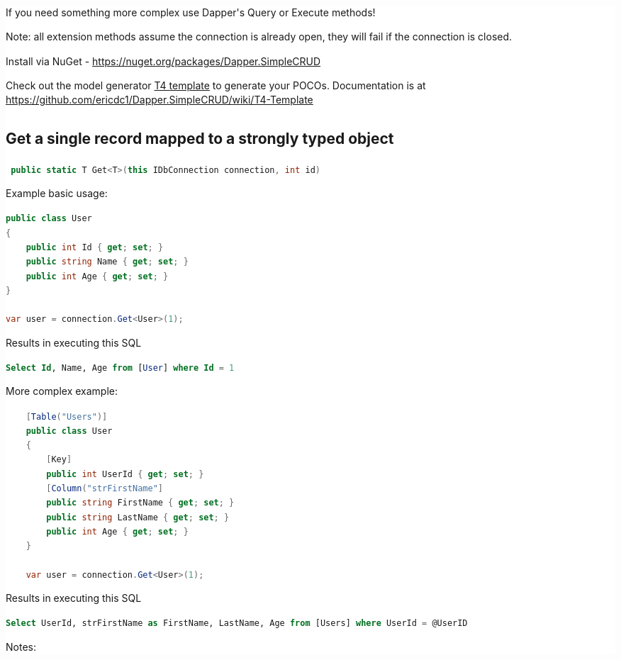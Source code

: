 If you need something more complex use Dapper's Query or Execute methods!

Note: all extension methods assume the connection is already open, they will fail if the connection is closed.

Install via NuGet - https://nuget.org/packages/Dapper.SimpleCRUD

Check out the model generator [T4 template](https://nuget.org/packages/Dapper.SimpleCRUD.ModelGenerator/) to generate your POCOs. Documentation is at https://github.com/ericdc1/Dapper.SimpleCRUD/wiki/T4-Template

Get a single record mapped to a strongly typed object
------------------------------------------------------------

```csharp
 public static T Get<T>(this IDbConnection connection, int id)
```

Example basic usage:

```csharp
public class User
{
    public int Id { get; set; }
    public string Name { get; set; }
    public int Age { get; set; }
}
      
var user = connection.Get<User>(1);   
```
Results in executing this SQL 
```sql
Select Id, Name, Age from [User] where Id = 1 
```

More complex example: 
```csharp
    [Table("Users")]
    public class User
    {
        [Key]
        public int UserId { get; set; }
        [Column("strFirstName"]
        public string FirstName { get; set; }
        public string LastName { get; set; }
        public int Age { get; set; }
    }
    
    var user = connection.Get<User>(1);  
```

Results in executing this SQL 
```sql
Select UserId, strFirstName as FirstName, LastName, Age from [Users] where UserId = @UserID
```

Notes:
